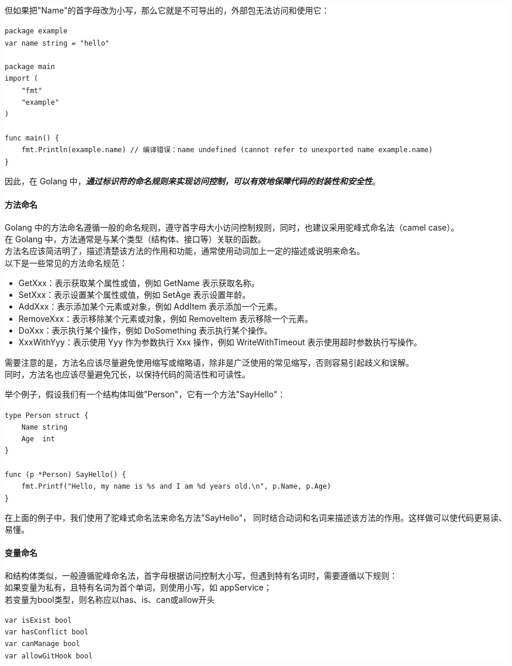 但如果把"Name"的首字母改为小写，那么它就是不可导出的，外部包无法访问和使用它：

```
package example
var name string = "hello"

package main
import (
    "fmt"
    "example"
)

func main() {
    fmt.Println(example.name) // 编译错误：name undefined (cannot refer to unexported name example.name)
}
```

因此，在 Golang 中，***通过标识符的命名规则来实现访问控制，可以有效地保障代码的封装性和安全性***。<br>

#### 方法命名
Golang 中的方法命名遵循一般的命名规则，遵守首字母大小访问控制规则，同时，也建议采用驼峰式命名法（camel case）。<br>
在 Golang 中，方法通常是与某个类型（结构体、接口等）关联的函数。<br>
方法名应该简洁明了，描述清楚该方法的作用和功能，通常使用动词加上一定的描述或说明来命名。<br>
以下是一些常见的方法命名规范：<br>
- GetXxx：表示获取某个属性或值，例如 GetName 表示获取名称。
- SetXxx：表示设置某个属性或值，例如 SetAge 表示设置年龄。
- AddXxx：表示添加某个元素或对象，例如 AddItem 表示添加一个元素。
- RemoveXxx：表示移除某个元素或对象，例如 RemoveItem 表示移除一个元素。
- DoXxx：表示执行某个操作，例如 DoSomething 表示执行某个操作。
- XxxWithYyy：表示使用 Yyy 作为参数执行 Xxx 操作，例如 WriteWithTimeout 表示使用超时参数执行写操作。

需要注意的是，方法名应该尽量避免使用缩写或缩略语，除非是广泛使用的常见缩写，否则容易引起歧义和误解。<br>
同时，方法名也应该尽量避免冗长，以保持代码的简洁性和可读性。<br>

举个例子，假设我们有一个结构体叫做"Person"，它有一个方法"SayHello"：
```
type Person struct {
    Name string
    Age  int
}

func (p *Person) SayHello() {
    fmt.Printf("Hello, my name is %s and I am %d years old.\n", p.Name, p.Age)
}
```

在上面的例子中，我们使用了驼峰式命名法来命名方法"SayHello"，
同时结合动词和名词来描述该方法的作用。这样做可以使代码更易读、易懂。

#### 变量命名
和结构体类似，一般遵循驼峰命名法，首字母根据访问控制大小写，但遇到特有名词时，需要遵循以下规则：<br>
如果变量为私有，且特有名词为首个单词，则使用小写，如 appService；<br>
若变量为bool类型，则名称应以has、is、can或allow开头<br>

```
var isExist bool
var hasConflict bool
var canManage bool
var allowGitHook bool
```
